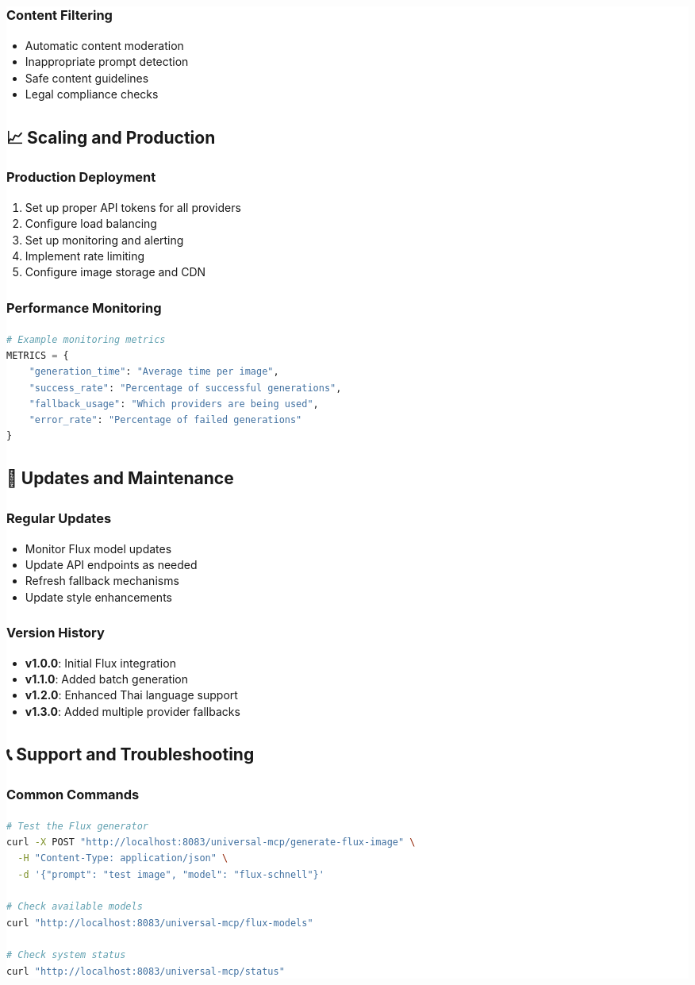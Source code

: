 ### Content Filtering
- Automatic content moderation
- Inappropriate prompt detection
- Safe content guidelines
- Legal compliance checks

## 📈 Scaling and Production

### Production Deployment
1. Set up proper API tokens for all providers
2. Configure load balancing
3. Set up monitoring and alerting
4. Implement rate limiting
5. Configure image storage and CDN

### Performance Monitoring
```python
# Example monitoring metrics
METRICS = {
    "generation_time": "Average time per image",
    "success_rate": "Percentage of successful generations",
    "fallback_usage": "Which providers are being used",
    "error_rate": "Percentage of failed generations"
}
```

## 🔄 Updates and Maintenance

### Regular Updates
- Monitor Flux model updates
- Update API endpoints as needed
- Refresh fallback mechanisms
- Update style enhancements

### Version History
- **v1.0.0**: Initial Flux integration
- **v1.1.0**: Added batch generation
- **v1.2.0**: Enhanced Thai language support
- **v1.3.0**: Added multiple provider fallbacks

## 📞 Support and Troubleshooting

### Common Commands
```bash
# Test the Flux generator
curl -X POST "http://localhost:8083/universal-mcp/generate-flux-image" \
  -H "Content-Type: application/json" \
  -d '{"prompt": "test image", "model": "flux-schnell"}'

# Check available models
curl "http://localhost:8083/universal-mcp/flux-models"

# Check system status
curl "http://localhost:8083/universal-mcp/status"
```
